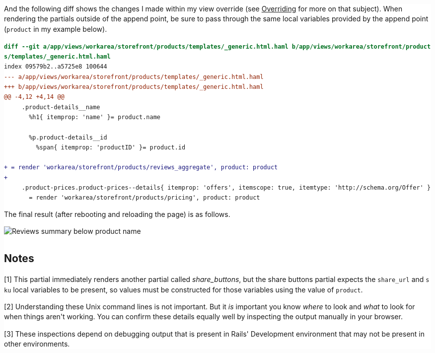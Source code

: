 And the following diff shows the changes I made within my view override (see [Overriding](overriding.html) for more on that subject). When rendering the partials outside of the append point, be sure to pass through the same local variables provided by the append point (`product` in my example below).

```diff
diff --git a/app/views/workarea/storefront/products/templates/_generic.html.haml b/app/views/workarea/storefront/products/templates/_generic.html.haml
index 09579b2..a5725e8 100644
--- a/app/views/workarea/storefront/products/templates/_generic.html.haml
+++ b/app/views/workarea/storefront/products/templates/_generic.html.haml
@@ -4,12 +4,14 @@
     .product-details__name
       %h1{ itemprop: 'name' }= product.name

       %p.product-details__id
         %span{ itemprop: 'productID' }= product.id

+ = render 'workarea/storefront/products/reviews_aggregate', product: product
+
     .product-prices.product-prices--details{ itemprop: 'offers', itemscope: true, itemtype: 'http://schema.org/Offer' }
       = render 'workarea/storefront/products/pricing', product: product
```

The final result (after rebooting and reloading the page) is as follows.

![Reviews summary below product name](images/reviews-summary-below-product-name.png)

## Notes

[1] This partial immediately renders another partial called _share\_buttons_, but the share buttons partial expects the `share_url` and `sku` local variables to be present, so values must be constructed for those variables using the value of `product`.

[2] Understanding these Unix command lines is not important. But it _is_ important you know _where_ to look and _what_ to look for when things aren't working. You can confirm these details equally well by inspecting the output manually in your browser.

[3] These inspections depend on debugging output that is present in Rails' Development environment that may not be present in other environments.
